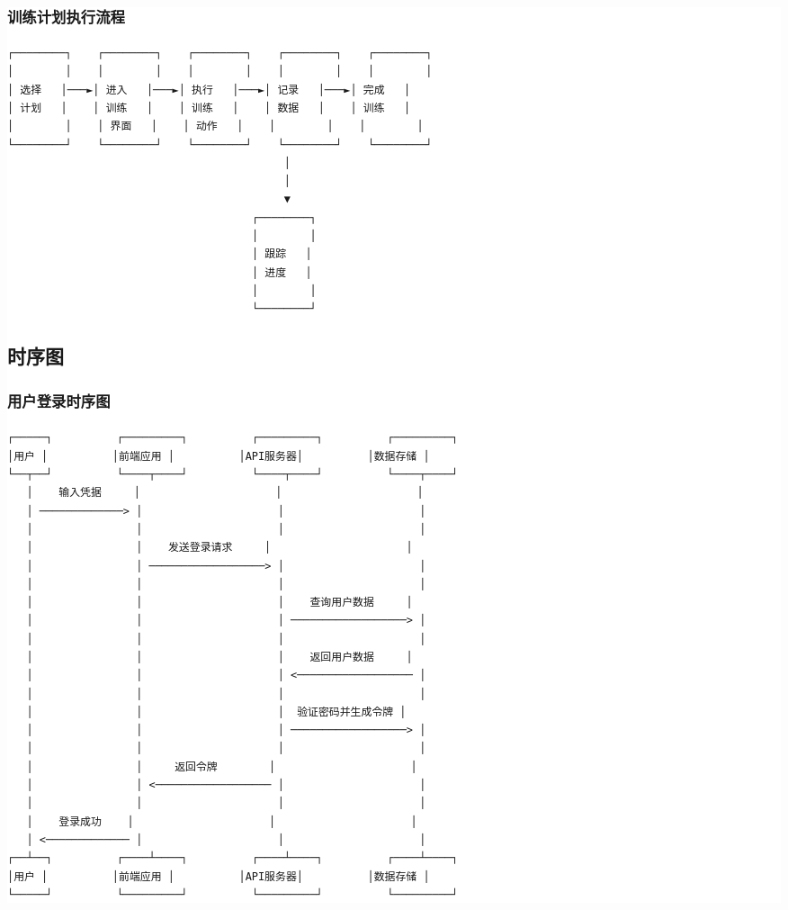 ### 训练计划执行流程

```
┌────────┐    ┌────────┐    ┌────────┐    ┌────────┐    ┌────────┐
│        │    │        │    │        │    │        │    │        │
│ 选择   │───►│ 进入   │───►│ 执行   │───►│ 记录   │───►│ 完成   │
│ 计划   │    │ 训练   │    │ 训练   │    │ 数据   │    │ 训练   │
│        │    │ 界面   │    │ 动作   │    │        │    │        │
└────────┘    └────────┘    └────────┘    └────────┘    └────────┘
                                           │
                                           │
                                           ▼
                                      ┌────────┐
                                      │        │
                                      │ 跟踪   │
                                      │ 进度   │
                                      │        │
                                      └────────┘
```

## 时序图

### 用户登录时序图

```
┌─────┐          ┌─────────┐          ┌─────────┐          ┌─────────┐
│用户 │          │前端应用 │          │API服务器│          │数据存储 │
└──┬──┘          └────┬────┘          └────┬────┘          └────┬────┘
   │    输入凭据     │                     │                     │
   │ ─────────────> │                     │                     │
   │                │                     │                     │
   │                │    发送登录请求     │                     │
   │                │ ──────────────────> │                     │
   │                │                     │                     │
   │                │                     │    查询用户数据     │
   │                │                     │ ──────────────────> │
   │                │                     │                     │
   │                │                     │    返回用户数据     │
   │                │                     │ <────────────────── │
   │                │                     │                     │
   │                │                     │  验证密码并生成令牌 │
   │                │                     │ ──────────────────> │
   │                │                     │                     │
   │                │     返回令牌        │                     │
   │                │ <────────────────── │                     │
   │                │                     │                     │
   │    登录成功    │                     │                     │
   │ <───────────── │                     │                     │
┌──┴──┐          ┌────┴────┐          ┌────┴────┐          ┌────┴────┐
│用户 │          │前端应用 │          │API服务器│          │数据存储 │
└─────┘          └─────────┘          └─────────┘          └─────────┘
```

